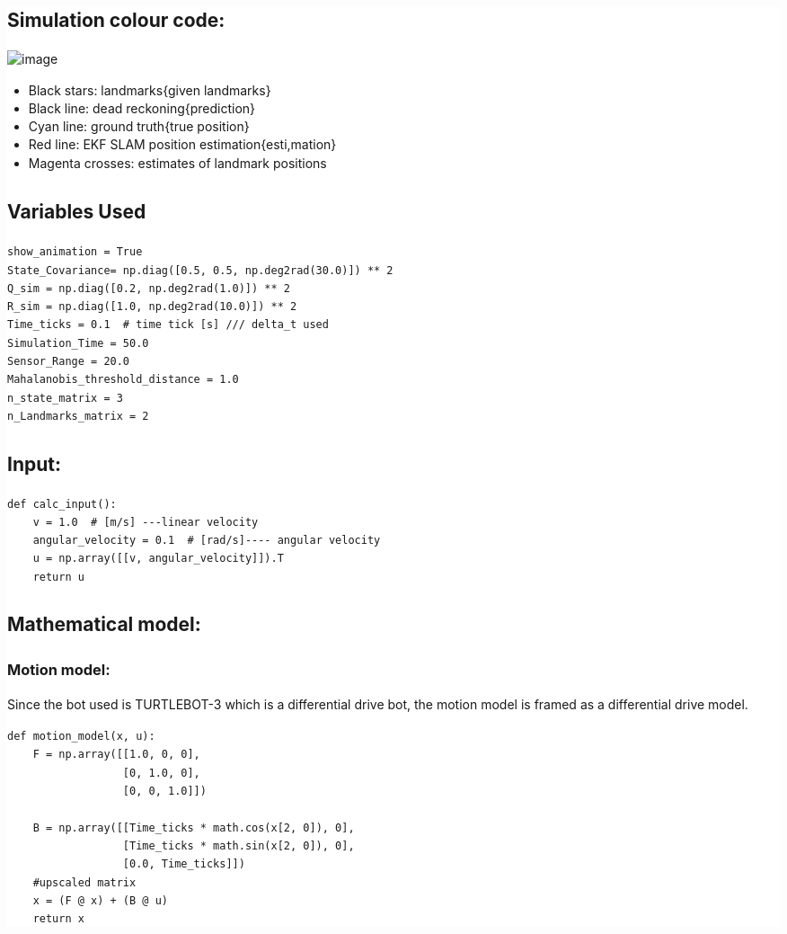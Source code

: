 ## Simulation colour code:
<p align="center">

![image](https://user-images.githubusercontent.com/77194049/128481462-208536b9-9b33-4853-a389-2b5067b3c65a.png)</p>


<p align="justify">

* Black stars: landmarks{given landmarks}
* Black line: dead reckoning{prediction}
* Cyan line: ground truth{true position}
* Red line: EKF SLAM position estimation{esti,mation}
* Magenta crosses: estimates of landmark positions </p>

## Variables Used
```
show_animation = True
State_Covariance= np.diag([0.5, 0.5, np.deg2rad(30.0)]) ** 2
Q_sim = np.diag([0.2, np.deg2rad(1.0)]) ** 2
R_sim = np.diag([1.0, np.deg2rad(10.0)]) ** 2
Time_ticks = 0.1  # time tick [s] /// delta_t used
Simulation_Time = 50.0  
Sensor_Range = 20.0  
Mahalanobis_threshold_distance = 1.0 
n_state_matrix = 3 
n_Landmarks_matrix = 2 
```
## Input:
```
def calc_input():
    v = 1.0  # [m/s] ---linear velocity
    angular_velocity = 0.1  # [rad/s]---- angular velocity
    u = np.array([[v, angular_velocity]]).T
    return u
```

## Mathematical model:

### Motion model:
<p align="justify">

Since the bot used is TURTLEBOT-3 which is a differential drive bot, the motion model is framed as a differential drive model.</p>
```
def motion_model(x, u):
    F = np.array([[1.0, 0, 0],
                  [0, 1.0, 0],
                  [0, 0, 1.0]])

    B = np.array([[Time_ticks * math.cos(x[2, 0]), 0],
                  [Time_ticks * math.sin(x[2, 0]), 0],
                  [0.0, Time_ticks]])
    #upscaled matrix
    x = (F @ x) + (B @ u)
    return x
```
